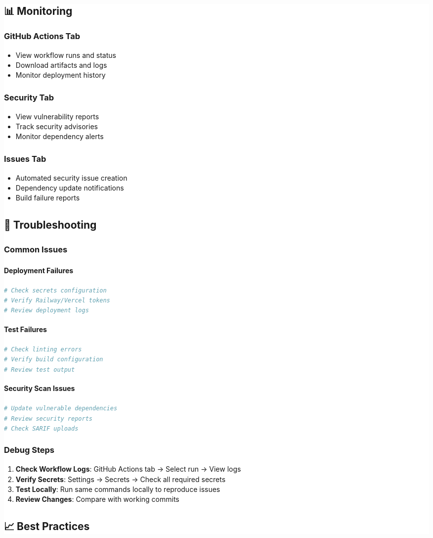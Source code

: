 ## 📊 Monitoring

### GitHub Actions Tab
- View workflow runs and status
- Download artifacts and logs
- Monitor deployment history

### Security Tab
- View vulnerability reports
- Track security advisories
- Monitor dependency alerts

### Issues Tab
- Automated security issue creation
- Dependency update notifications
- Build failure reports

## 🐛 Troubleshooting

### Common Issues

#### Deployment Failures
```bash
# Check secrets configuration
# Verify Railway/Vercel tokens
# Review deployment logs
```

#### Test Failures
```bash
# Check linting errors
# Verify build configuration
# Review test output
```

#### Security Scan Issues
```bash
# Update vulnerable dependencies
# Review security reports
# Check SARIF uploads
```

### Debug Steps
1. **Check Workflow Logs**: GitHub Actions tab → Select run → View logs
2. **Verify Secrets**: Settings → Secrets → Check all required secrets
3. **Test Locally**: Run same commands locally to reproduce issues
4. **Review Changes**: Compare with working commits

## 📈 Best Practices
